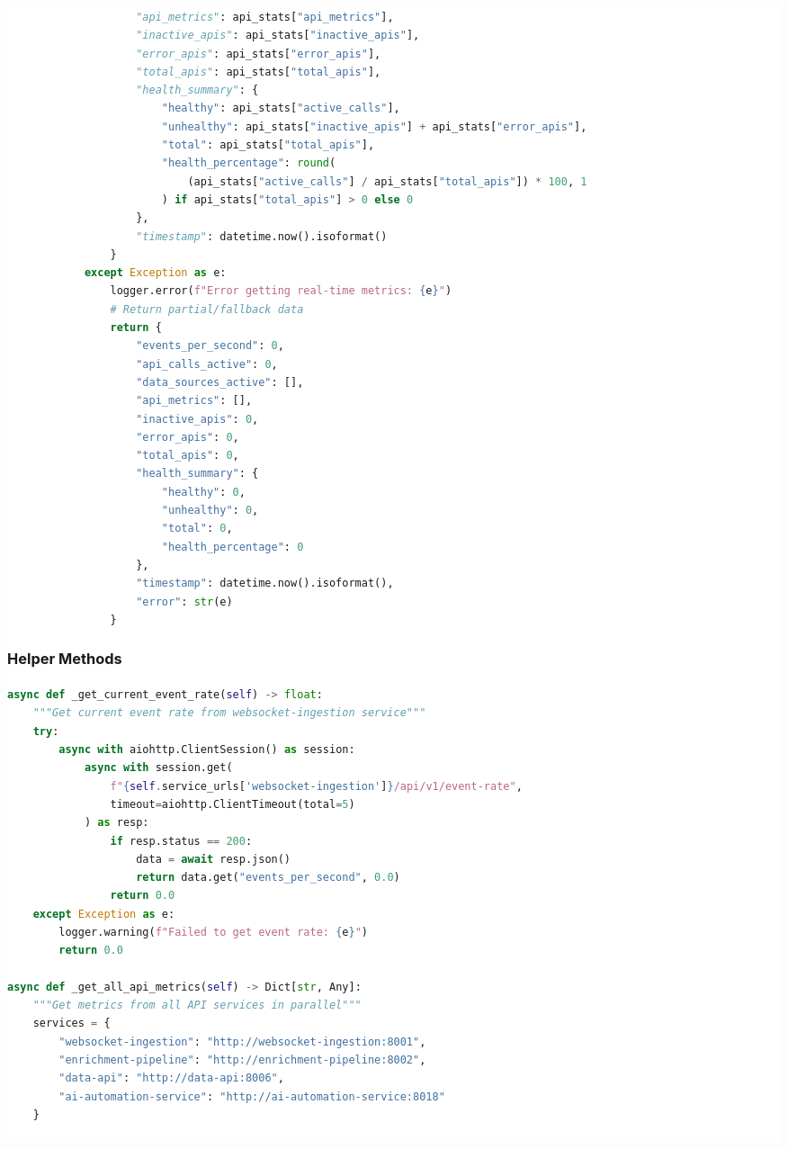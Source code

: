 ```python
                    "api_metrics": api_stats["api_metrics"],
                    "inactive_apis": api_stats["inactive_apis"],
                    "error_apis": api_stats["error_apis"],
                    "total_apis": api_stats["total_apis"],
                    "health_summary": {
                        "healthy": api_stats["active_calls"],
                        "unhealthy": api_stats["inactive_apis"] + api_stats["error_apis"],
                        "total": api_stats["total_apis"],
                        "health_percentage": round(
                            (api_stats["active_calls"] / api_stats["total_apis"]) * 100, 1
                        ) if api_stats["total_apis"] > 0 else 0
                    },
                    "timestamp": datetime.now().isoformat()
                }
            except Exception as e:
                logger.error(f"Error getting real-time metrics: {e}")
                # Return partial/fallback data
                return {
                    "events_per_second": 0,
                    "api_calls_active": 0,
                    "data_sources_active": [],
                    "api_metrics": [],
                    "inactive_apis": 0,
                    "error_apis": 0,
                    "total_apis": 0,
                    "health_summary": {
                        "healthy": 0,
                        "unhealthy": 0,
                        "total": 0,
                        "health_percentage": 0
                    },
                    "timestamp": datetime.now().isoformat(),
                    "error": str(e)
                }
```

### Helper Methods
```python
async def _get_current_event_rate(self) -> float:
    """Get current event rate from websocket-ingestion service"""
    try:
        async with aiohttp.ClientSession() as session:
            async with session.get(
                f"{self.service_urls['websocket-ingestion']}/api/v1/event-rate",
                timeout=aiohttp.ClientTimeout(total=5)
            ) as resp:
                if resp.status == 200:
                    data = await resp.json()
                    return data.get("events_per_second", 0.0)
                return 0.0
    except Exception as e:
        logger.warning(f"Failed to get event rate: {e}")
        return 0.0

async def _get_all_api_metrics(self) -> Dict[str, Any]:
    """Get metrics from all API services in parallel"""
    services = {
        "websocket-ingestion": "http://websocket-ingestion:8001",
        "enrichment-pipeline": "http://enrichment-pipeline:8002",
        "data-api": "http://data-api:8006",
        "ai-automation-service": "http://ai-automation-service:8018"
    }
    
```